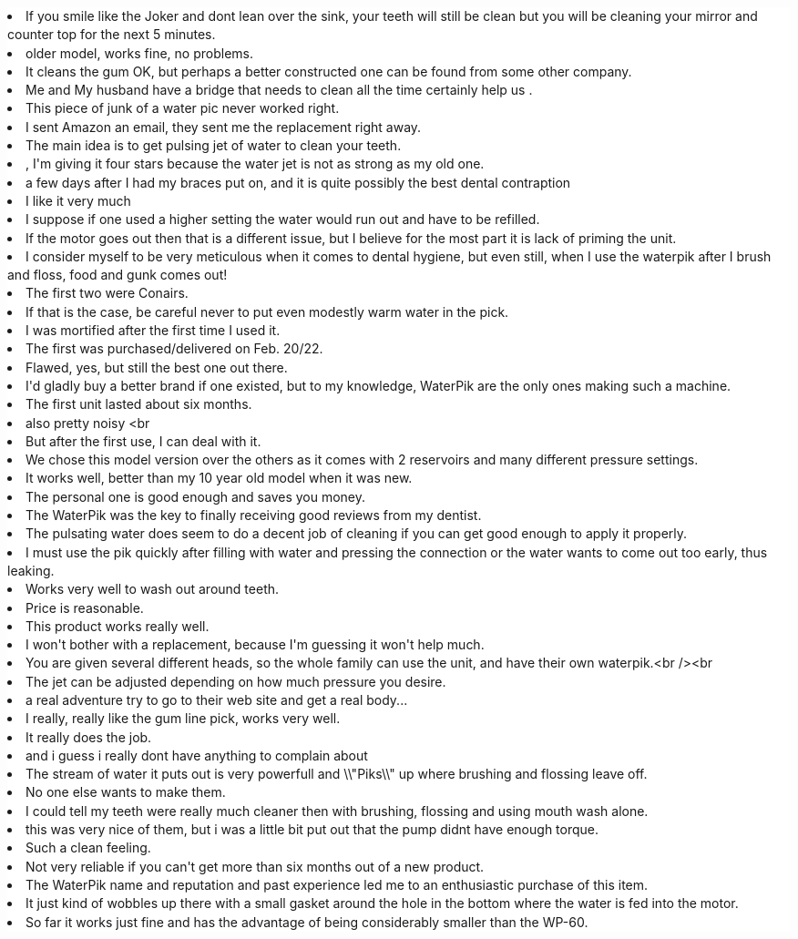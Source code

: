 <li> If you smile like the Joker and dont lean over the sink, your teeth will still be clean but you will be cleaning your mirror and counter top for the next 5 minutes.    </li>
<li> older model, works fine, no problems.</li>
<li> It cleans the gum OK, but perhaps a better constructed one can be found from some other company.</li>
<li> Me and My husband have a bridge that needs to clean all the time certainly help us .</li>
<li> This piece of junk of a water pic never worked right.</li>
<li> I sent Amazon an email, they sent me the replacement right away.</li>
<li> The main idea is to get pulsing jet of water to clean your teeth.  </li>
<li> , I&#x27;m giving it four stars because the water jet is not as strong as my old one.  </li>
<li> a few days after I had my braces put on, and it is quite possibly the best dental contraption</li>
<li> I like it very much</li>
<li> I suppose if one used a higher setting the water would run out and have to be refilled.</li>
<li> If the motor goes out then that is a different issue, but I believe for the most part it is lack of priming the unit.  </li>
<li> I consider myself to be very meticulous when it comes to dental hygiene, but even still, when I use the waterpik after I brush and floss, food and gunk comes out!  </li>
<li> The first two were Conairs.</li>
<li> If that is the case, be careful never to put even modestly warm water in the pick.</li>
<li> I was mortified after the first time I used it.  </li>
<li> The first was purchased/delivered on Feb. 20/22.</li>
<li> Flawed, yes, but still the best one out there.</li>
<li> I&#x27;d gladly buy a better brand if one existed, but to my knowledge, WaterPik are the only ones making such a machine.</li>
<li> The first unit lasted about six months.  </li>
<li> also pretty noisy &lt;br</li>
<li> But after the first use, I can deal with it.</li>
<li> We chose this model version over the others as it comes with 2 reservoirs and many different pressure settings.</li>
<li> It works well, better than my 10 year old model when it was new.</li>
<li> The personal one is good enough and saves you money.</li>
<li> The WaterPik was the key to finally receiving good reviews from my dentist.  </li>
<li> The pulsating water does seem to do a decent job of cleaning if you can get good enough to apply it properly.  </li>
<li> I must use the pik quickly after filling with water and pressing the connection or the water wants to come out too early, thus leaking.  </li>
<li> Works very well to wash out around teeth.  </li>
<li> Price is reasonable.</li>
<li> This product works really well.  </li>
<li> I won&#x27;t bother with a replacement, because I&#x27;m guessing it won&#x27;t help much.  </li>
<li> You are given several different heads, so the whole family can use the unit, and have their own waterpik.&lt;br /&gt;&lt;br</li>
<li> The jet can be adjusted depending on how much pressure you desire.</li>
<li> a real adventure try to go to their web site and get a real body...</li>
<li> I really, really like the gum line pick, works very well.</li>
<li> It really does the job.</li>
<li> and i guess i really dont have anything to complain about</li>
<li> The stream of water it puts out is very powerfull and \\&quot;Piks\\&quot; up where brushing and flossing leave off.</li>
<li> No one else wants to make them.</li>
<li> I could tell my teeth were really much cleaner then with brushing, flossing and using mouth wash alone.</li>
<li> this was very nice of them, but i was a little bit put out that the pump didnt have enough torque.</li>
<li> Such a clean feeling.</li>
<li> Not very reliable if you can&#x27;t get more than six months out of a new product.</li>
<li> The WaterPik name and reputation and past experience led me to an enthusiastic purchase of this item.</li>
<li> It just kind of wobbles up there with a small gasket around the hole in the bottom where the water is fed into the motor.</li>
<li> So far it works just fine and has the advantage of being considerably smaller than the WP-60.  </li>
